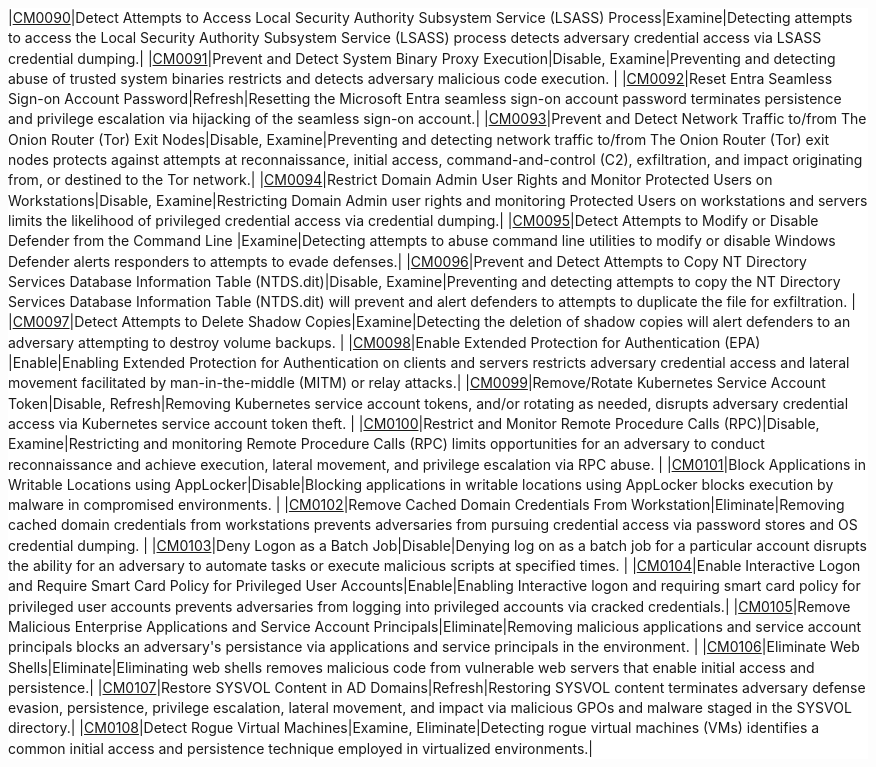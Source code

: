 |[CM0090](./all_cms/CM0090_DetectAttemptsToAccessLocalSecurityAuthoritySubsystemServiceProcess.md)|Detect Attempts to Access Local Security Authority Subsystem Service (LSASS) Process|Examine|Detecting attempts to access the Local Security Authority Subsystem Service (LSASS) process detects adversary credential access via LSASS credential dumping.|
|[CM0091](./all_cms/CM0091_PreventAndDetectSystemBinaryProxyExecution.md)|Prevent and Detect System Binary Proxy Execution|Disable, Examine|Preventing and detecting abuse of trusted system binaries restricts and detects adversary malicious code execution. |
|[CM0092](./all_cms/CM0092_ResetEntraSeamlessSignonAccountPassword.md)|Reset Entra Seamless Sign-on Account Password|Refresh|Resetting the Microsoft Entra seamless sign-on account password terminates persistence and privilege escalation via hijacking of the seamless sign-on account.|
|[CM0093](./all_cms/CM0093_PreventAndDetectNetworkTrafficTofromTheOnionRouterExitNodes.md)|Prevent and Detect Network Traffic to/from The Onion Router (Tor) Exit Nodes|Disable, Examine|Preventing and detecting network traffic to/from The Onion Router (Tor) exit nodes protects against attempts at reconnaissance, initial access, command-and-control (C2), exfiltration, and impact originating from, or destined to the Tor network.|
|[CM0094](./all_cms/CM0094_RestrictDomainAdminUserRightsAndMonitorProtectedUsersOnWorkstations.md)|Restrict Domain Admin User Rights and Monitor Protected Users on Workstations|Disable, Examine|Restricting Domain Admin user rights and monitoring Protected Users on workstations and servers limits the likelihood of privileged credential access via credential dumping.|
|[CM0095](./all_cms/CM0095_DetectAttemptsToModifyOrDisableDefenderFromTheCommandLine.md)|Detect Attempts to Modify or Disable Defender from the Command Line |Examine|Detecting attempts to abuse command line utilities to modify or disable Windows Defender alerts responders to attempts to evade defenses.|
|[CM0096](./all_cms/CM0096_PreventAndDetectAttemptsToCopyNtDirectoryServicesDatabaseInformationTable.md)|Prevent and Detect Attempts to Copy NT Directory Services Database Information Table (NTDS.dit)|Disable, Examine|Preventing and detecting attempts to copy the NT Directory Services Database Information Table (NTDS.dit) will prevent and alert defenders to attempts to duplicate the file for exfiltration. |
|[CM0097](./all_cms/CM0097_DetectAttemptsToDeleteShadowCopies.md)|Detect Attempts to Delete Shadow Copies|Examine|Detecting the deletion of shadow copies will alert defenders to an adversary attempting to destroy volume backups.     |
|[CM0098](./all_cms/CM0098_EnableExtendedProtectionForAuthentication.md)|Enable Extended Protection for Authentication (EPA) |Enable|Enabling Extended Protection for Authentication on clients and servers restricts adversary credential access and lateral movement facilitated by man-in-the-middle (MITM) or relay attacks.|
|[CM0099](./all_cms/CM0099_RemoverotateKubernetesServiceAccountToken.md)|Remove/Rotate Kubernetes Service Account Token|Disable, Refresh|Removing Kubernetes service account tokens, and/or rotating as needed, disrupts adversary credential access via Kubernetes service account token theft. |
|[CM0100](./all_cms/CM0100_RestrictAndMonitorRemoteProcedureCalls.md)|Restrict and Monitor Remote Procedure Calls (RPC)|Disable, Examine|Restricting and monitoring Remote Procedure Calls (RPC) limits opportunities for an adversary to conduct reconnaissance and achieve execution, lateral movement, and privilege escalation via RPC abuse. |
|[CM0101](./all_cms/CM0101_BlockApplicationsInWritableLocationsUsingApplocker.md)|Block Applications in Writable Locations using AppLocker|Disable|Blocking applications in writable locations using AppLocker blocks execution by malware in compromised environments. |
|[CM0102](./all_cms/CM0102_RemoveCachedDomainCredentialsFromWorkstation.md)|Remove Cached Domain Credentials From Workstation|Eliminate|Removing cached domain credentials from workstations prevents adversaries from pursuing credential access via password stores and OS credential dumping. |
|[CM0103](./all_cms/CM0103_DenyLogonAsABatchJob.md)|Deny Logon as a Batch Job|Disable|Denying log on as a batch job for a particular account disrupts the ability for an adversary to automate tasks or execute malicious scripts at specified times. |
|[CM0104](./all_cms/CM0104_EnableInteractiveLogonAndRequireSmartCardPolicyForPrivilegedUserAccounts.md)|Enable Interactive Logon and Require Smart Card Policy for Privileged User Accounts|Enable|Enabling Interactive logon and requiring smart card policy for privileged user accounts prevents adversaries from logging into privileged accounts via cracked credentials.|
|[CM0105](./all_cms/CM0105_RemoveMaliciousEnterpriseApplicationsAndServiceAccountPrincipals.md)|Remove Malicious Enterprise Applications and Service Account Principals|Eliminate|Removing malicious applications and service account principals blocks an adversary's persistance via applications and service principals in the environment. |
|[CM0106](./all_cms/CM0106_EliminateWebShells.md)|Eliminate Web Shells|Eliminate|Eliminating web shells removes malicious code from vulnerable web servers that enable initial access and persistence.|
|[CM0107](./all_cms/CM0107_RestoreSysvolContentInAdDomains.md)|Restore SYSVOL Content in AD Domains|Refresh|Restoring SYSVOL content terminates adversary defense evasion, persistence, privilege escalation, lateral movement, and impact via malicious GPOs and malware staged in the SYSVOL directory.|
|[CM0108](./all_cms/CM0108_DetectRogueVirtualMachines.md)|Detect Rogue Virtual Machines|Examine, Eliminate|Detecting rogue virtual machines (VMs) identifies a common initial access and persistence technique employed in virtualized environments.|